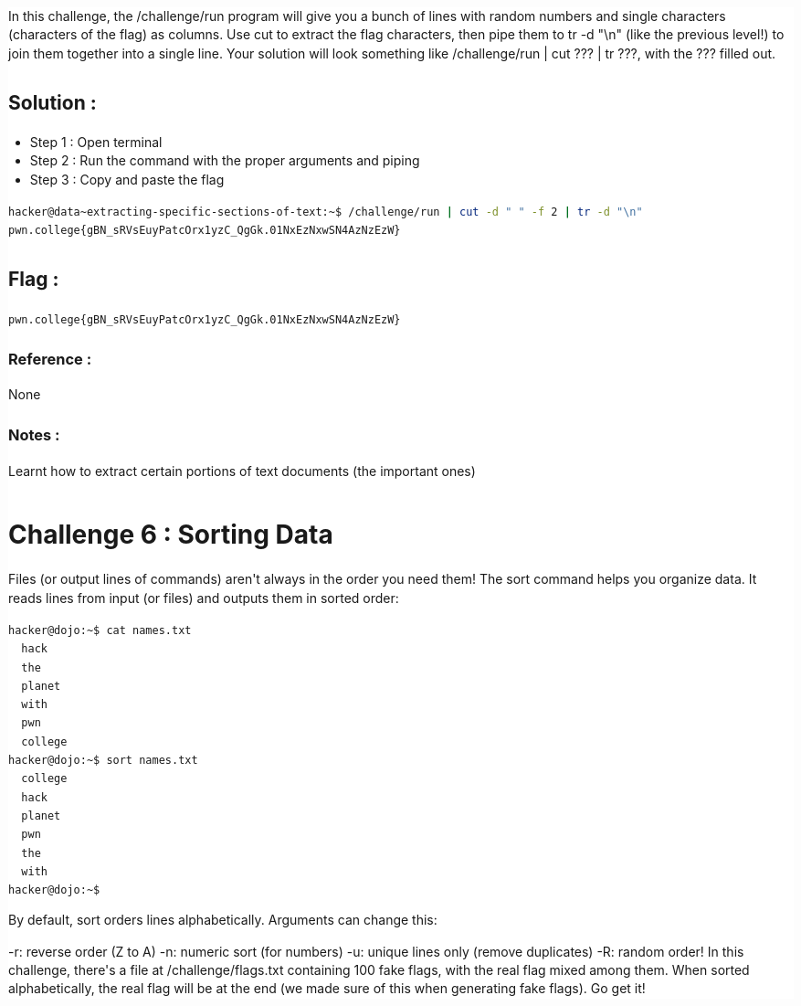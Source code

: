 In this challenge, the /challenge/run program will give you a bunch of lines with random numbers and single characters (characters of the flag) as columns. Use cut to extract the flag characters, then pipe them to tr -d "\n" (like the previous level!) to join them together into a single line. Your solution will look something like /challenge/run | cut ??? | tr ???, with the ??? filled out.

## Solution : 
- Step 1 : Open terminal
- Step 2 : Run the command with the proper arguments and piping
- Step 3 : Copy and paste the flag
```sh
hacker@data~extracting-specific-sections-of-text:~$ /challenge/run | cut -d " " -f 2 | tr -d "\n"
pwn.college{gBN_sRVsEuyPatcOrx1yzC_QgGk.01NxEzNxwSN4AzNzEzW}
```

## Flag : 
```sh
pwn.college{gBN_sRVsEuyPatcOrx1yzC_QgGk.01NxEzNxwSN4AzNzEzW}
```

### Reference : 
None

### Notes :
Learnt how to extract certain portions of text documents (the important ones)


# Challenge 6 : Sorting Data

Files (or output lines of commands) aren't always in the order you need them! The sort command helps you organize data. It reads lines from input (or files) and outputs them in sorted order:
```sh
hacker@dojo:~$ cat names.txt
  hack
  the
  planet
  with
  pwn
  college
hacker@dojo:~$ sort names.txt
  college
  hack
  planet
  pwn
  the
  with
hacker@dojo:~$
```
By default, sort orders lines alphabetically. Arguments can change this:

-r: reverse order (Z to A)
-n: numeric sort (for numbers)
-u: unique lines only (remove duplicates)
-R: random order!
In this challenge, there's a file at /challenge/flags.txt containing 100 fake flags, with the real flag mixed among them. When sorted alphabetically, the real flag will be at the end (we made sure of this when generating fake flags). Go get it!
